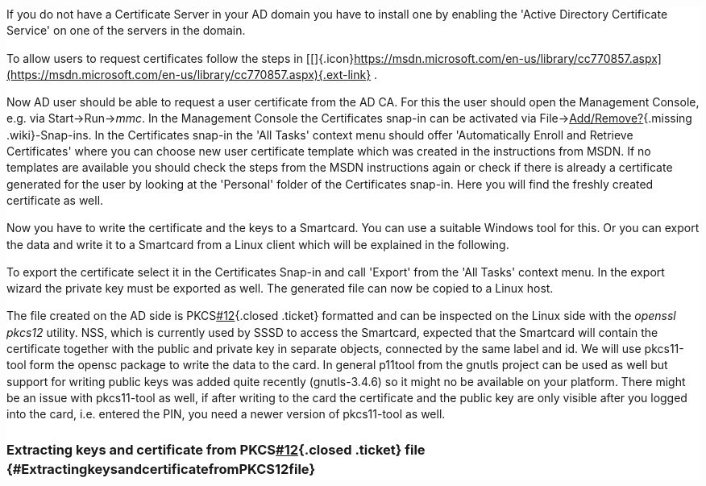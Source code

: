 If you do not have a Certificate Server in your AD domain you have to
install one by enabling the 'Active Directory Certificate Service' on
one of the servers in the domain.

To allow users to request certificates follow the steps in
[[​]{.icon}https://msdn.microsoft.com/en-us/library/cc770857.aspx](https://msdn.microsoft.com/en-us/library/cc770857.aspx){.ext-link}
.

Now AD user should be able to request a user certificate from the AD CA.
For this the user should open the Management Console, e.g. via
Start-&gt;Run-&gt;*mmc*. In the Management Console the Certificates
snap-in can be activated via
File-&gt;[Add/Remove?](https://docs.pagure.org/sssd-test2/Add/Remove.html){.missing
.wiki}-Snap-ins. In the Certificates snap-in the 'All Tasks' context
menu should offer 'Automatically Enroll and Retrieve Certificates' where
you can choose new user certificate template which was created in the
instructions from MSDN. If no templates are available you should check
the steps from the MSDN instructions again or check if there is already
a certificate generated for the user by looking at the 'Personal' folder
of the Certificates snap-in. Here you will find the freshly created
certificate as well.

Now you have to write the certificate and the keys to a Smartcard. You
can use a suitable Windows tool for this. Or you can export the data and
write it to a Smartcard from a Linux client which will be explained in
the following.

To export the certificate select it in the Certificates Snap-in and call
'Export' from the 'All Tasks' context menu. In the export wizard the
private key must be exported as well. The generated file can now be
copied to a Linux host.

The file created on the AD side is
PKCS[\#12](https://fedorahosted.org/sssd/ticket/12 "defect: Both responder_cmd.h and nsssrv.h implement nss_ctx differently (closed: fixed)"){.closed
.ticket} formatted and can be inspected on the Linux side with the
*openssl pkcs12* utility. NSS, which is currently used by SSSD to access
the Smartcard, expected that the Smartcard will contain the certificate
together with the public and private key in separate objects, connected
by the same label and id. We will use pkcs11-tool form the opensc
package to write the data to the card. In general p11tool from the
gnutls project can be used as well but support for writing public keys
was added quite recently (gnutls-3.4.6) so it might no be available on
your platform. There might be an issue with pkcs11-tool as well, if
after writing to the card the certificate and the public key are only
visible after you logged into the card, i.e. entered the PIN, you need a
newer version of pkcs11-tool as well.

### Extracting keys and certificate from PKCS[\#12](https://fedorahosted.org/sssd/ticket/12 "defect: Both responder_cmd.h and nsssrv.h implement nss_ctx differently (closed: fixed)"){.closed .ticket} file {#ExtractingkeysandcertificatefromPKCS12file}
